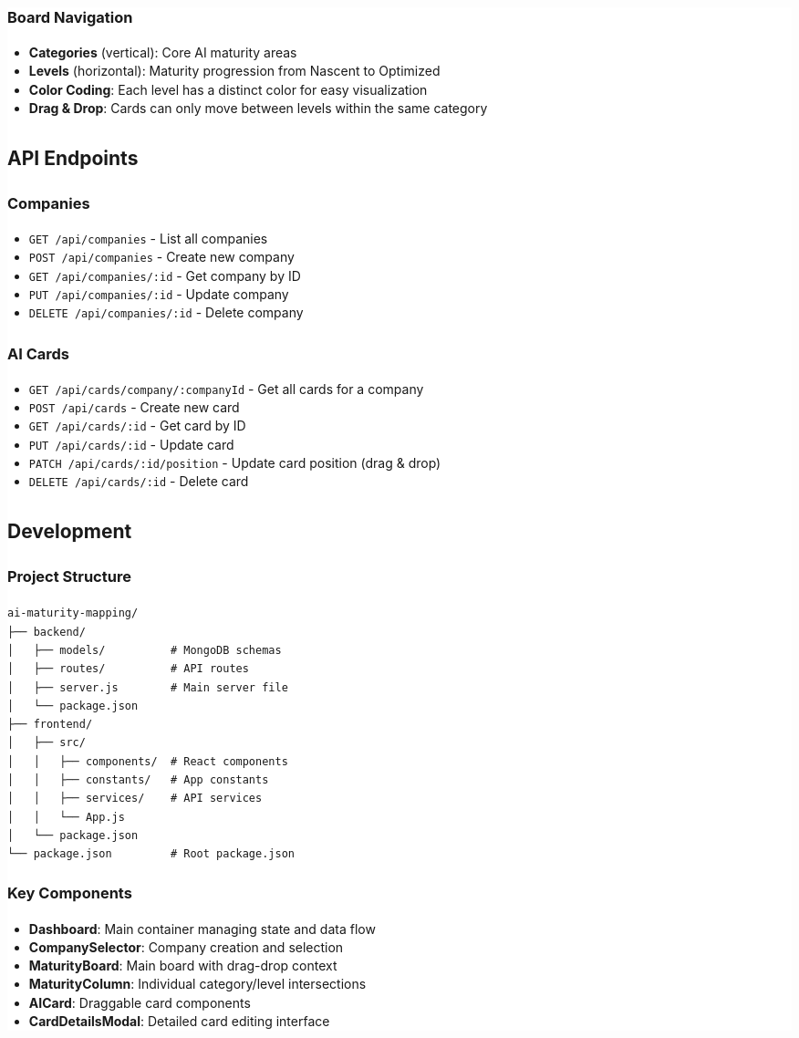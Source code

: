### Board Navigation
- **Categories** (vertical): Core AI maturity areas
- **Levels** (horizontal): Maturity progression from Nascent to Optimized
- **Color Coding**: Each level has a distinct color for easy visualization
- **Drag & Drop**: Cards can only move between levels within the same category

## API Endpoints

### Companies
- `GET /api/companies` - List all companies
- `POST /api/companies` - Create new company
- `GET /api/companies/:id` - Get company by ID
- `PUT /api/companies/:id` - Update company
- `DELETE /api/companies/:id` - Delete company

### AI Cards  
- `GET /api/cards/company/:companyId` - Get all cards for a company
- `POST /api/cards` - Create new card
- `GET /api/cards/:id` - Get card by ID
- `PUT /api/cards/:id` - Update card
- `PATCH /api/cards/:id/position` - Update card position (drag & drop)
- `DELETE /api/cards/:id` - Delete card

## Development

### Project Structure
```
ai-maturity-mapping/
├── backend/
│   ├── models/          # MongoDB schemas
│   ├── routes/          # API routes
│   ├── server.js        # Main server file
│   └── package.json
├── frontend/
│   ├── src/
│   │   ├── components/  # React components
│   │   ├── constants/   # App constants
│   │   ├── services/    # API services
│   │   └── App.js
│   └── package.json
└── package.json         # Root package.json
```

### Key Components
- **Dashboard**: Main container managing state and data flow
- **CompanySelector**: Company creation and selection
- **MaturityBoard**: Main board with drag-drop context
- **MaturityColumn**: Individual category/level intersections  
- **AICard**: Draggable card components
- **CardDetailsModal**: Detailed card editing interface
